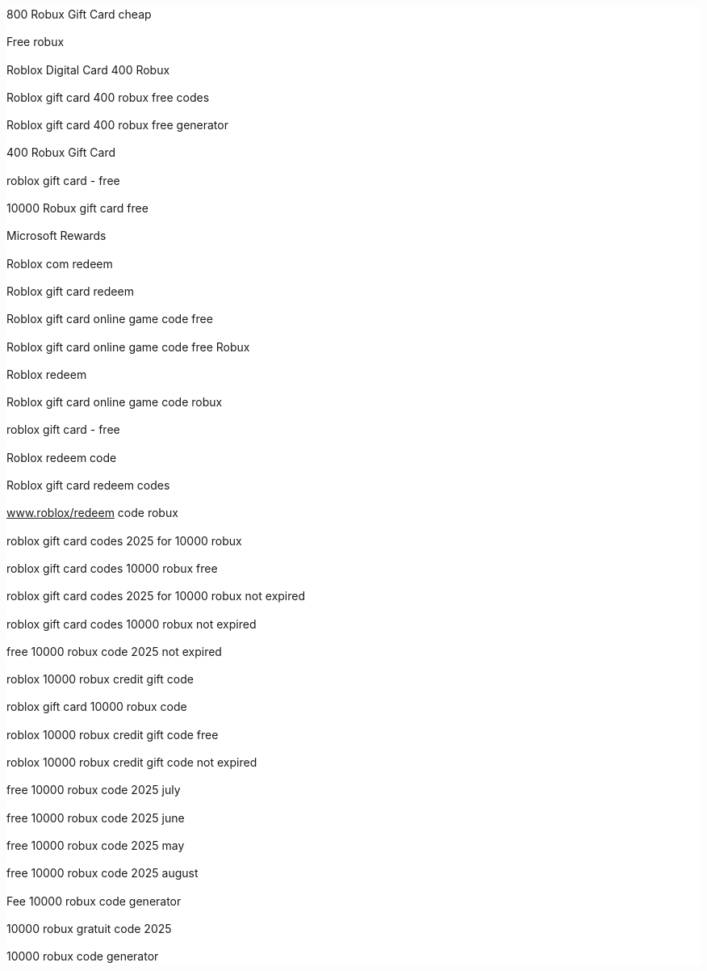 800 Robux Gift Card cheap

Free robux

Roblox Digital Card 400 Robux

Roblox gift card 400 robux free codes

Roblox gift card 400 robux free generator

400 Robux Gift Card

roblox gift card - free

10000 Robux gift card free

Microsoft Rewards

Roblox com redeem

Roblox gift card redeem

Roblox gift card online game code free

Roblox gift card online game code free Robux

Roblox redeem

Roblox gift card online game code robux

roblox gift card - free

Roblox redeem code

Roblox gift card redeem codes

www.roblox/redeem code robux

roblox gift card codes 2025 for 10000 robux

roblox gift card codes 10000 robux free

roblox gift card codes 2025 for 10000 robux not expired

roblox gift card codes 10000 robux not expired

free 10000 robux code 2025 not expired

roblox 10000 robux credit gift code

roblox gift card 10000 robux code

roblox 10000 robux credit gift code free

roblox 10000 robux credit gift code not expired

free 10000 robux code 2025 july

free 10000 robux code 2025 june

free 10000 robux code 2025 may

free 10000 robux code 2025 august

Fee 10000 robux code generator

10000 robux gratuit code 2025

10000 robux code generator

